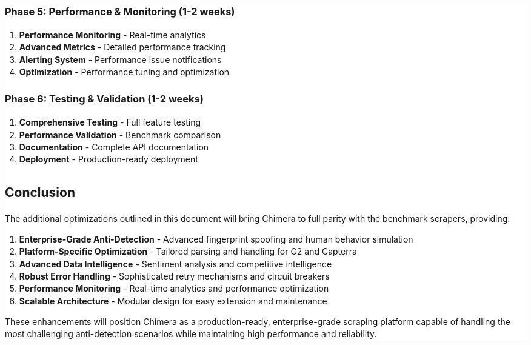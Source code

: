 ### Phase 5: Performance & Monitoring (1-2 weeks)
1. **Performance Monitoring** - Real-time analytics
2. **Advanced Metrics** - Detailed performance tracking
3. **Alerting System** - Performance issue notifications
4. **Optimization** - Performance tuning and optimization

### Phase 6: Testing & Validation (1-2 weeks)
1. **Comprehensive Testing** - Full feature testing
2. **Performance Validation** - Benchmark comparison
3. **Documentation** - Complete API documentation
4. **Deployment** - Production-ready deployment

## Conclusion

The additional optimizations outlined in this document will bring Chimera to full parity with the benchmark scrapers, providing:

1. **Enterprise-Grade Anti-Detection** - Advanced fingerprint spoofing and human behavior simulation
2. **Platform-Specific Optimization** - Tailored parsing and handling for G2 and Capterra
3. **Advanced Data Intelligence** - Sentiment analysis and competitive intelligence
4. **Robust Error Handling** - Sophisticated retry mechanisms and circuit breakers
5. **Performance Monitoring** - Real-time analytics and performance optimization
6. **Scalable Architecture** - Modular design for easy extension and maintenance

These enhancements will position Chimera as a production-ready, enterprise-grade scraping platform capable of handling the most challenging anti-detection scenarios while maintaining high performance and reliability.
